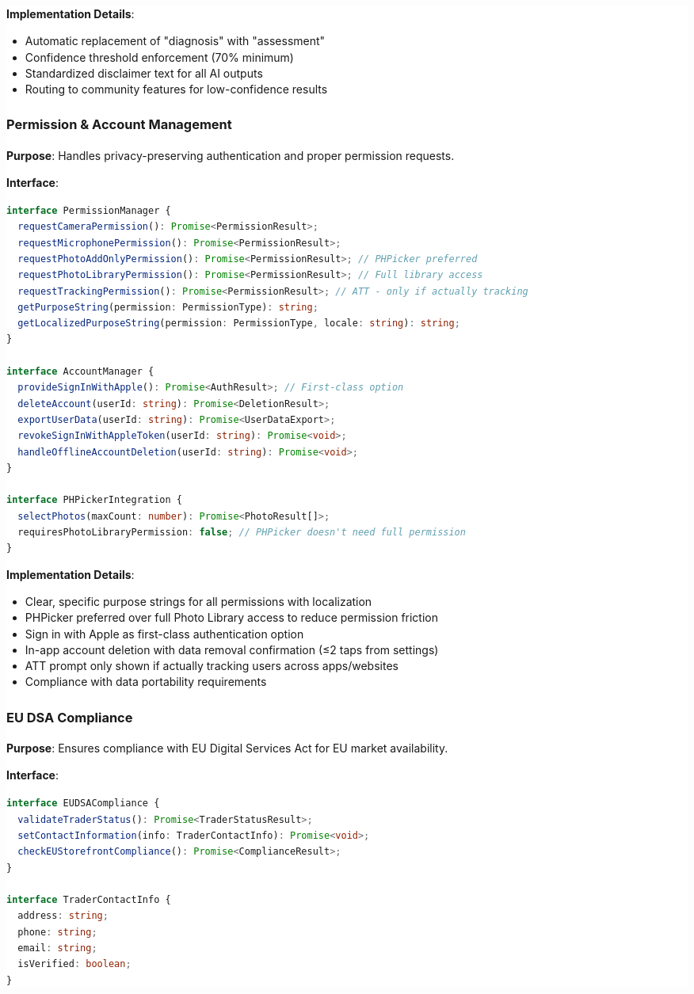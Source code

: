 **Implementation Details**:

- Automatic replacement of "diagnosis" with "assessment"
- Confidence threshold enforcement (70% minimum)
- Standardized disclaimer text for all AI outputs
- Routing to community features for low-confidence results

### Permission & Account Management

**Purpose**: Handles privacy-preserving authentication and proper permission requests.

**Interface**:

```typescript
interface PermissionManager {
  requestCameraPermission(): Promise<PermissionResult>;
  requestMicrophonePermission(): Promise<PermissionResult>;
  requestPhotoAddOnlyPermission(): Promise<PermissionResult>; // PHPicker preferred
  requestPhotoLibraryPermission(): Promise<PermissionResult>; // Full library access
  requestTrackingPermission(): Promise<PermissionResult>; // ATT - only if actually tracking
  getPurposeString(permission: PermissionType): string;
  getLocalizedPurposeString(permission: PermissionType, locale: string): string;
}

interface AccountManager {
  provideSignInWithApple(): Promise<AuthResult>; // First-class option
  deleteAccount(userId: string): Promise<DeletionResult>;
  exportUserData(userId: string): Promise<UserDataExport>;
  revokeSignInWithAppleToken(userId: string): Promise<void>;
  handleOfflineAccountDeletion(userId: string): Promise<void>;
}

interface PHPickerIntegration {
  selectPhotos(maxCount: number): Promise<PhotoResult[]>;
  requiresPhotoLibraryPermission: false; // PHPicker doesn't need full permission
}
```

**Implementation Details**:

- Clear, specific purpose strings for all permissions with localization
- PHPicker preferred over full Photo Library access to reduce permission friction
- Sign in with Apple as first-class authentication option
- In-app account deletion with data removal confirmation (≤2 taps from settings)
- ATT prompt only shown if actually tracking users across apps/websites
- Compliance with data portability requirements

### EU DSA Compliance

**Purpose**: Ensures compliance with EU Digital Services Act for EU market availability.

**Interface**:

```typescript
interface EUDSACompliance {
  validateTraderStatus(): Promise<TraderStatusResult>;
  setContactInformation(info: TraderContactInfo): Promise<void>;
  checkEUStorefrontCompliance(): Promise<ComplianceResult>;
}

interface TraderContactInfo {
  address: string;
  phone: string;
  email: string;
  isVerified: boolean;
}
```
